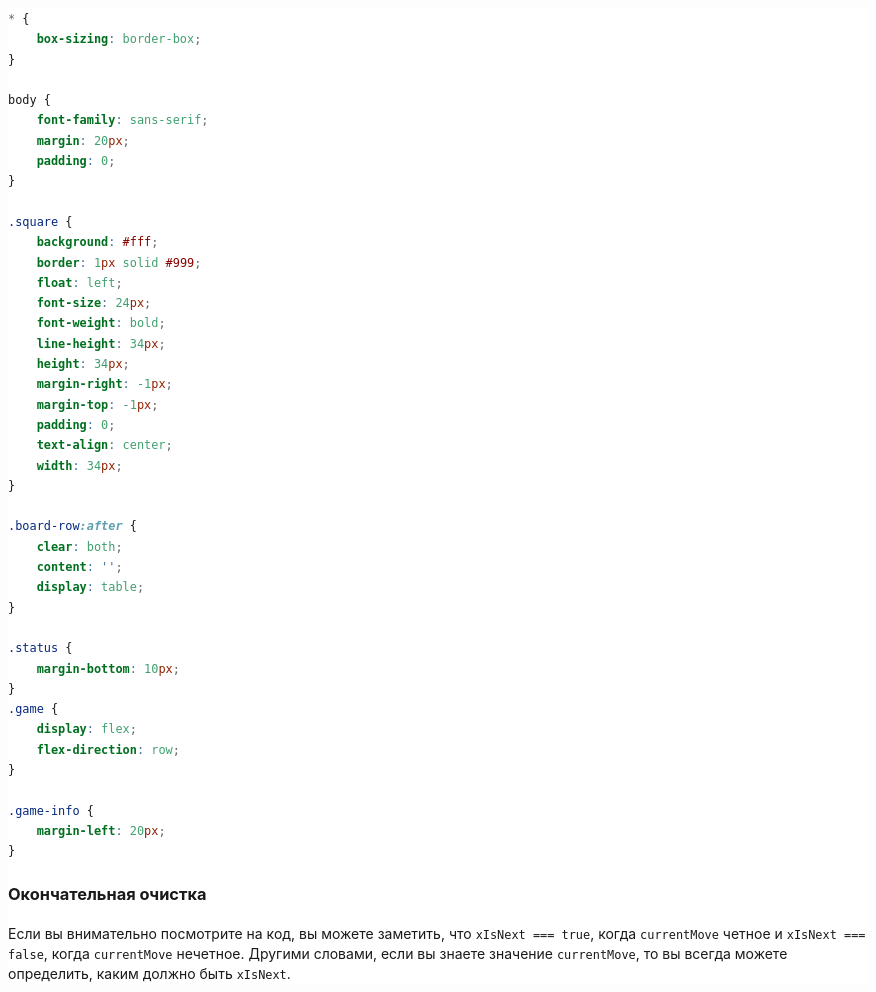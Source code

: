 



```css
* {
    box-sizing: border-box;
}

body {
    font-family: sans-serif;
    margin: 20px;
    padding: 0;
}

.square {
    background: #fff;
    border: 1px solid #999;
    float: left;
    font-size: 24px;
    font-weight: bold;
    line-height: 34px;
    height: 34px;
    margin-right: -1px;
    margin-top: -1px;
    padding: 0;
    text-align: center;
    width: 34px;
}

.board-row:after {
    clear: both;
    content: '';
    display: table;
}

.status {
    margin-bottom: 10px;
}
.game {
    display: flex;
    flex-direction: row;
}

.game-info {
    margin-left: 20px;
}
```



### Окончательная очистка

Если вы внимательно посмотрите на код, вы можете заметить, что `xIsNext === true`, когда `currentMove` четное и `xIsNext === false`, когда `currentMove` нечетное. Другими словами, если вы знаете значение `currentMove`, то вы всегда можете определить, каким должно быть `xIsNext`.

